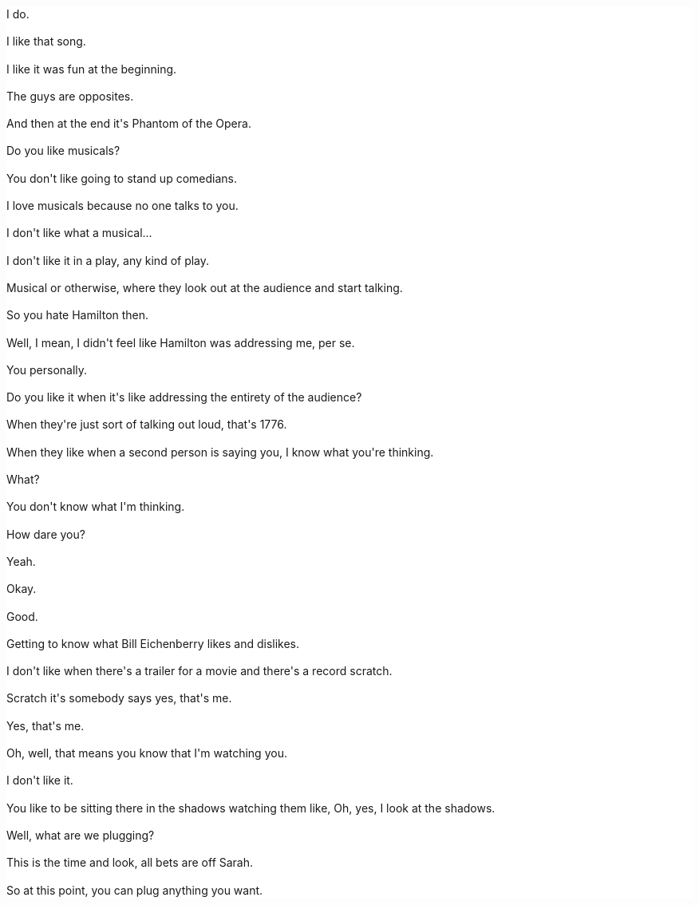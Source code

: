 I do.

I like that song.

I like it was fun at the beginning.

The guys are opposites.

And then at the end it's Phantom of the Opera.

Do you like musicals?

You don't like going to stand up comedians.

I love musicals because no one talks to you.

I don't like what a musical...

I don't like it in a play, any kind of play.

Musical or otherwise, where they look out at the audience and start talking.

So you hate Hamilton then.

Well, I mean, I didn't feel like Hamilton was addressing me, per se.

You personally.

Do you like it when it's like addressing the entirety of the audience?

When they're just sort of talking out loud, that's 1776.

When they like when a second person is saying you, I know what you're thinking.

What?

You don't know what I'm thinking.

How dare you?

Yeah.

Okay.

Good.

Getting to know what Bill Eichenberry likes and dislikes.

I don't like when there's a trailer for a movie and there's a record scratch.

Scratch it's somebody says yes, that's me.

Yes, that's me.

Oh, well, that means you know that I'm watching you.

I don't like it.

You like to be sitting there in the shadows watching them like, Oh, yes, I look at the shadows.

Well, what are we plugging?

This is the time and look, all bets are off Sarah.

So at this point, you can plug anything you want.

